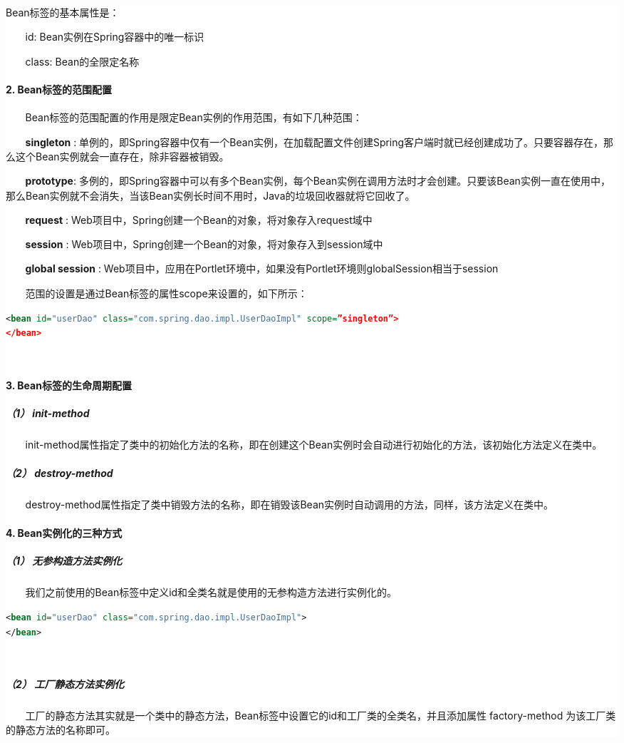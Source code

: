 Bean标签的基本属性是：

 &nbsp;  &nbsp;  &nbsp;  &nbsp;id:  Bean实例在Spring容器中的唯一标识
 
 &nbsp;  &nbsp;  &nbsp;  &nbsp;class:  Bean的全限定名称
<br>



#### 2.	Bean标签的范围配置
 &nbsp;  &nbsp;  &nbsp;  &nbsp;Bean标签的范围配置的作用是限定Bean实例的作用范围，有如下几种范围：

 &nbsp;  &nbsp;  &nbsp;  &nbsp;**singleton** : 单例的，即Spring容器中仅有一个Bean实例，在加载配置文件创建Spring客户端时就已经创建成功了。只要容器存在，那么这个Bean实例就会一直存在，除非容器被销毁。
 
 &nbsp;  &nbsp;  &nbsp;  &nbsp;**prototype**: 多例的，即Spring容器中可以有多个Bean实例，每个Bean实例在调用方法时才会创建。只要该Bean实例一直在使用中，那么Bean实例就不会消失，当该Bean实例长时间不用时，Java的垃圾回收器就将它回收了。

 &nbsp;  &nbsp;  &nbsp;  &nbsp;**request** : Web项目中，Spring创建一个Bean的对象，将对象存入request域中
 
 &nbsp;  &nbsp;  &nbsp;  &nbsp;**session** : Web项目中，Spring创建一个Bean的对象，将对象存入到session域中
 
 &nbsp;  &nbsp;  &nbsp;  &nbsp;**global session** : Web项目中，应用在Portlet环境中，如果没有Portlet环境则globalSession相当于session
 
 &nbsp;  &nbsp;  &nbsp;  &nbsp;范围的设置是通过Bean标签的属性scope来设置的，如下所示：

```xml
<bean id="userDao" class="com.spring.dao.impl.UserDaoImpl" scope=”singleton”>
</bean>
```
<br>



#### 3.	Bean标签的生命周期配置
##### （1）	init-method
 &nbsp;  &nbsp;  &nbsp;  &nbsp;init-method属性指定了类中的初始化方法的名称，即在创建这个Bean实例时会自动进行初始化的方法，该初始化方法定义在类中。
<br>



##### （2）	destroy-method
 &nbsp;  &nbsp;  &nbsp;  &nbsp;destroy-method属性指定了类中销毁方法的名称，即在销毁该Bean实例时自动调用的方法，同样，该方法定义在类中。
<br>



#### 4.	Bean实例化的三种方式
##### （1）	无参构造方法实例化
 &nbsp;  &nbsp;  &nbsp;  &nbsp;我们之前使用的Bean标签中定义id和全类名就是使用的无参构造方法进行实例化的。

```xml
<bean id="userDao" class="com.spring.dao.impl.UserDaoImpl">
</bean>
```
<br>



##### （2）	工厂静态方法实例化
 &nbsp;  &nbsp;  &nbsp;  &nbsp;工厂的静态方法其实就是一个类中的静态方法，Bean标签中设置它的id和工厂类的全类名，并且添加属性 factory-method 为该工厂类的静态方法的名称即可。
 